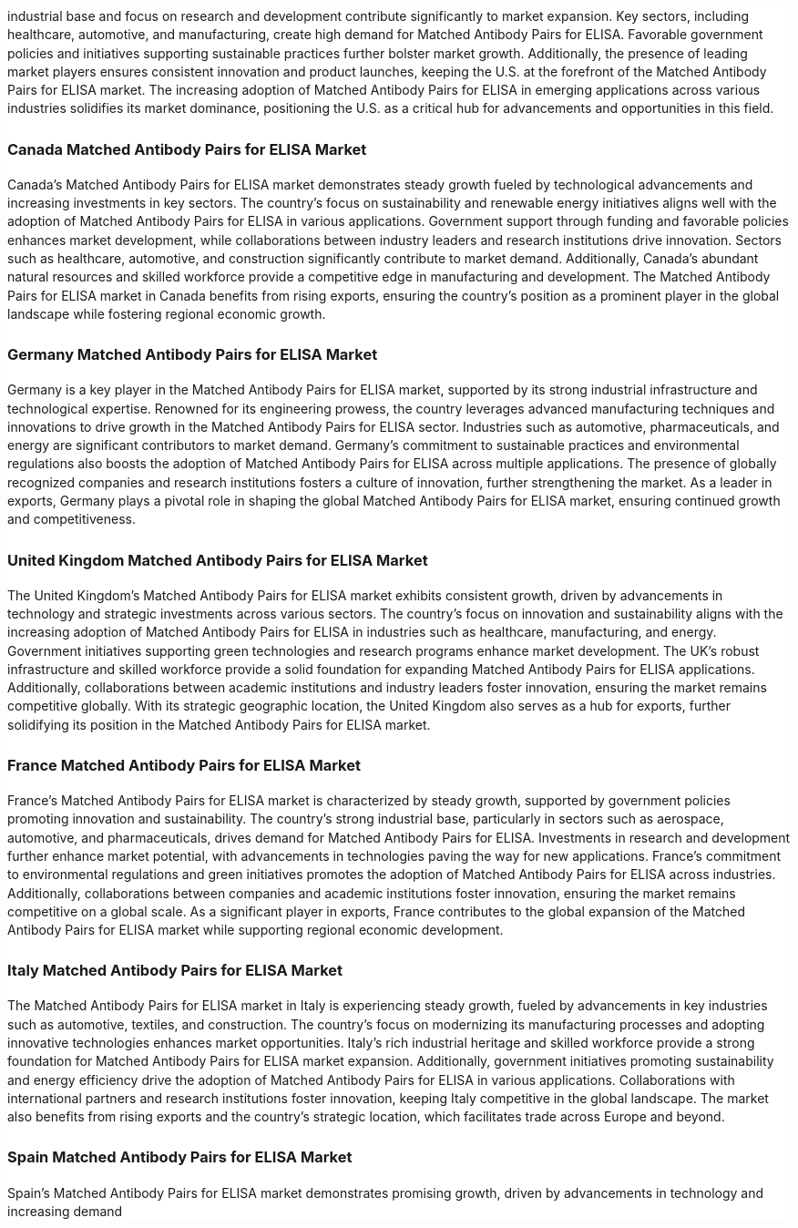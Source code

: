 industrial base and focus on research and development contribute significantly to market expansion. Key sectors, including healthcare, automotive, and manufacturing, create high demand for Matched Antibody Pairs for ELISA. Favorable government policies and initiatives supporting sustainable practices further bolster market growth. Additionally, the presence of leading market players ensures consistent innovation and product launches, keeping the U.S. at the forefront of the Matched Antibody Pairs for ELISA market. The increasing adoption of Matched Antibody Pairs for ELISA in emerging applications across various industries solidifies its market dominance, positioning the U.S. as a critical hub for advancements and opportunities in this field.</p><h3>Canada Matched Antibody Pairs for ELISA Market</h3><p>Canada&rsquo;s Matched Antibody Pairs for ELISA market demonstrates steady growth fueled by technological advancements and increasing investments in key sectors. The country&rsquo;s focus on sustainability and renewable energy initiatives aligns well with the adoption of Matched Antibody Pairs for ELISA in various applications. Government support through funding and favorable policies enhances market development, while collaborations between industry leaders and research institutions drive innovation. Sectors such as healthcare, automotive, and construction significantly contribute to market demand. Additionally, Canada&rsquo;s abundant natural resources and skilled workforce provide a competitive edge in manufacturing and development. The Matched Antibody Pairs for ELISA market in Canada benefits from rising exports, ensuring the country&rsquo;s position as a prominent player in the global landscape while fostering regional economic growth.</p><h3>Germany Matched Antibody Pairs for ELISA Market</h3><p>Germany is a key player in the Matched Antibody Pairs for ELISA market, supported by its strong industrial infrastructure and technological expertise. Renowned for its engineering prowess, the country leverages advanced manufacturing techniques and innovations to drive growth in the Matched Antibody Pairs for ELISA sector. Industries such as automotive, pharmaceuticals, and energy are significant contributors to market demand. Germany&rsquo;s commitment to sustainable practices and environmental regulations also boosts the adoption of Matched Antibody Pairs for ELISA across multiple applications. The presence of globally recognized companies and research institutions fosters a culture of innovation, further strengthening the market. As a leader in exports, Germany plays a pivotal role in shaping the global Matched Antibody Pairs for ELISA market, ensuring continued growth and competitiveness.</p><h3>United Kingdom Matched Antibody Pairs for ELISA Market</h3><p>The United Kingdom&rsquo;s Matched Antibody Pairs for ELISA market exhibits consistent growth, driven by advancements in technology and strategic investments across various sectors. The country&rsquo;s focus on innovation and sustainability aligns with the increasing adoption of Matched Antibody Pairs for ELISA in industries such as healthcare, manufacturing, and energy. Government initiatives supporting green technologies and research programs enhance market development. The UK&rsquo;s robust infrastructure and skilled workforce provide a solid foundation for expanding Matched Antibody Pairs for ELISA applications. Additionally, collaborations between academic institutions and industry leaders foster innovation, ensuring the market remains competitive globally. With its strategic geographic location, the United Kingdom also serves as a hub for exports, further solidifying its position in the Matched Antibody Pairs for ELISA market.</p><h3>France Matched Antibody Pairs for ELISA Market</h3><p>France&rsquo;s Matched Antibody Pairs for ELISA market is characterized by steady growth, supported by government policies promoting innovation and sustainability. The country&rsquo;s strong industrial base, particularly in sectors such as aerospace, automotive, and pharmaceuticals, drives demand for Matched Antibody Pairs for ELISA. Investments in research and development further enhance market potential, with advancements in technologies paving the way for new applications. France&rsquo;s commitment to environmental regulations and green initiatives promotes the adoption of Matched Antibody Pairs for ELISA across industries. Additionally, collaborations between companies and academic institutions foster innovation, ensuring the market remains competitive on a global scale. As a significant player in exports, France contributes to the global expansion of the Matched Antibody Pairs for ELISA market while supporting regional economic development.</p><h3>Italy Matched Antibody Pairs for ELISA Market</h3><p>The Matched Antibody Pairs for ELISA market in Italy is experiencing steady growth, fueled by advancements in key industries such as automotive, textiles, and construction. The country&rsquo;s focus on modernizing its manufacturing processes and adopting innovative technologies enhances market opportunities. Italy&rsquo;s rich industrial heritage and skilled workforce provide a strong foundation for Matched Antibody Pairs for ELISA market expansion. Additionally, government initiatives promoting sustainability and energy efficiency drive the adoption of Matched Antibody Pairs for ELISA in various applications. Collaborations with international partners and research institutions foster innovation, keeping Italy competitive in the global landscape. The market also benefits from rising exports and the country&rsquo;s strategic location, which facilitates trade across Europe and beyond.</p><h3>Spain Matched Antibody Pairs for ELISA Market</h3><p>Spain&rsquo;s Matched Antibody Pairs for ELISA market demonstrates promising growth, driven by advancements in technology and increasing demand